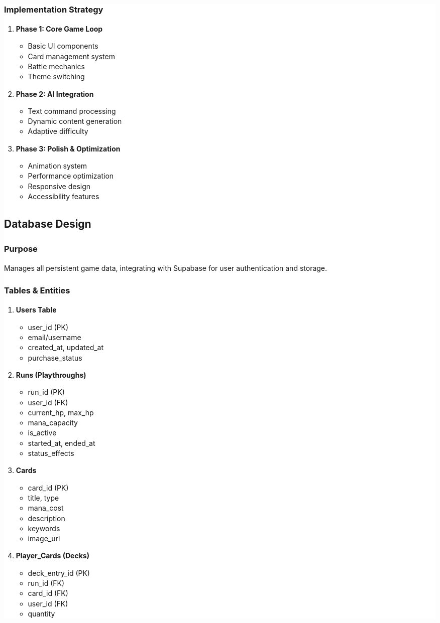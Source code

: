 ### Implementation Strategy
1. **Phase 1: Core Game Loop**
   - Basic UI components
   - Card management system
   - Battle mechanics
   - Theme switching

2. **Phase 2: AI Integration**
   - Text command processing
   - Dynamic content generation
   - Adaptive difficulty

3. **Phase 3: Polish & Optimization**
   - Animation system
   - Performance optimization
   - Responsive design
   - Accessibility features

## Database Design

### Purpose
Manages all persistent game data, integrating with Supabase for user authentication and storage.

### Tables & Entities

1. **Users Table**
   - user_id (PK)
   - email/username
   - created_at, updated_at
   - purchase_status

2. **Runs (Playthroughs)**
   - run_id (PK)
   - user_id (FK)
   - current_hp, max_hp
   - mana_capacity
   - is_active
   - started_at, ended_at
   - status_effects

3. **Cards**
   - card_id (PK)
   - title, type
   - mana_cost
   - description
   - keywords
   - image_url

4. **Player_Cards (Decks)**
   - deck_entry_id (PK)
   - run_id (FK)
   - card_id (FK)
   - user_id (FK)
   - quantity
